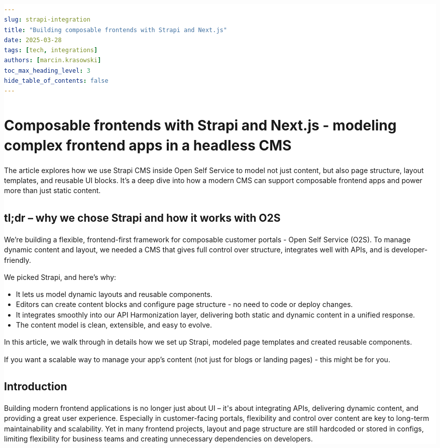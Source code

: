 ```yaml
---
slug: strapi-integration
title: "Building composable frontends with Strapi and Next.js"
date: 2025-03-28
tags: [tech, integrations]
authors: [marcin.krasowski]
toc_max_heading_level: 3
hide_table_of_contents: false
---
```


# Composable frontends with Strapi and Next.js - modeling complex frontend apps in a headless CMS

The article explores how we use Strapi CMS inside Open Self Service to model not just content, but also page structure, layout templates, and reusable UI blocks.
It’s a deep dive into how a modern CMS can support composable frontend apps and power more than just static content.




## tl;dr – why we chose Strapi and how it works with O2S

We’re building a flexible, frontend-first framework for composable customer portals - Open Self Service (O2S).
To manage dynamic content and layout, we needed a CMS that gives full control over structure, integrates well with APIs, and is developer-friendly.

We picked Strapi, and here’s why:
* It lets us model dynamic layouts and reusable components.
* Editors can create content blocks and configure page structure - no need to code or deploy changes.
* It integrates smoothly into our API Harmonization layer, delivering both static and dynamic content in a unified response.
* The content model is clean, extensible, and easy to evolve.

In this article, we walk through in details how we set up Strapi, modeled page templates and created reusable components.

If you want a scalable way to manage your app’s content (not just for blogs or landing pages) - this might be for you.


## Introduction

Building modern frontend applications is no longer just about UI – it's about integrating APIs, delivering dynamic content, and providing a great user experience. Especially in customer-facing portals, flexibility and control over content are key to long-term maintainability and scalability. Yet in many frontend projects, layout and page structure are still hardcoded or stored in configs, limiting flexibility for business teams and creating unnecessary dependencies on developers.
